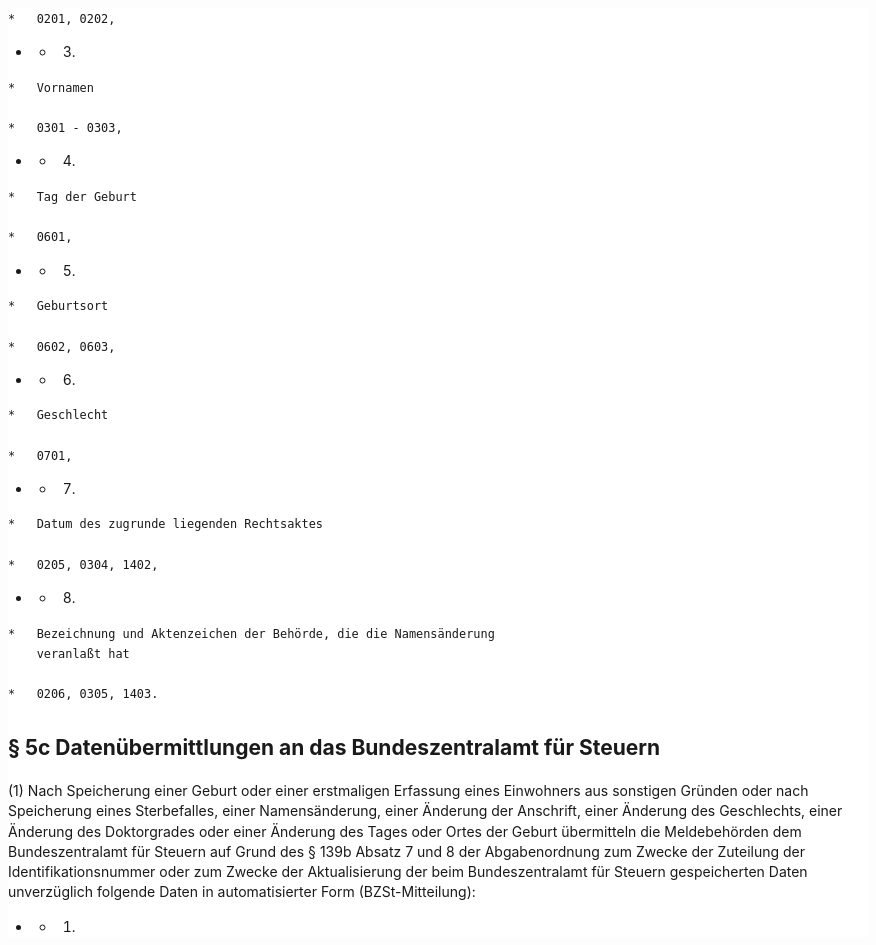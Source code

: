     *   0201, 0202,


*    *   3.

    *   Vornamen

    *   0301 - 0303,


*    *   4.

    *   Tag der Geburt

    *   0601,


*    *   5.

    *   Geburtsort

    *   0602, 0603,


*    *   6.

    *   Geschlecht

    *   0701,


*    *   7.

    *   Datum des zugrunde liegenden Rechtsaktes

    *   0205, 0304, 1402,


*    *   8.

    *   Bezeichnung und Aktenzeichen der Behörde, die die Namensänderung
        veranlaßt hat

    *   0206, 0305, 1403.





## § 5c Datenübermittlungen an das Bundeszentralamt für Steuern

(1) Nach Speicherung einer Geburt oder einer erstmaligen Erfassung
eines Einwohners aus sonstigen Gründen oder nach Speicherung eines
Sterbefalles, einer Namensänderung, einer Änderung der Anschrift,
einer Änderung des Geschlechts, einer Änderung des Doktorgrades oder
einer Änderung des Tages oder Ortes der Geburt übermitteln die
Meldebehörden dem Bundeszentralamt für Steuern auf Grund des § 139b
Absatz 7 und 8 der Abgabenordnung zum Zwecke der Zuteilung der
Identifikationsnummer oder zum Zwecke der Aktualisierung der beim
Bundeszentralamt für Steuern gespeicherten Daten unverzüglich folgende
Daten in automatisierter Form (BZSt-Mitteilung):

*    *   1.
